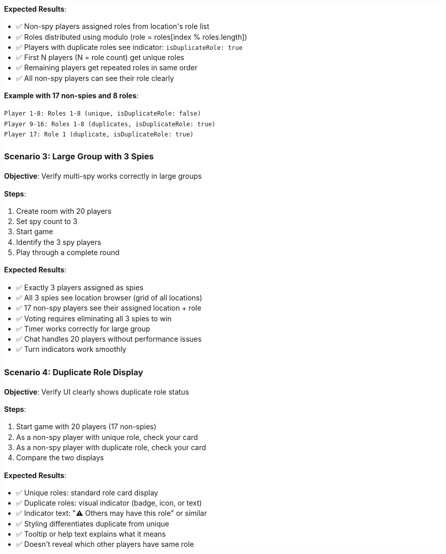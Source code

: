 **Expected Results**:

- ✅ Non-spy players assigned roles from location's role list
- ✅ Roles distributed using modulo (role = roles[index % roles.length])
- ✅ Players with duplicate roles see indicator: `isDuplicateRole: true`
- ✅ First N players (N = role count) get unique roles
- ✅ Remaining players get repeated roles in same order
- ✅ All non-spy players can see their role clearly

**Example with 17 non-spies and 8 roles**:

```
Player 1-8: Roles 1-8 (unique, isDuplicateRole: false)
Player 9-16: Roles 1-8 (duplicates, isDuplicateRole: true)
Player 17: Role 1 (duplicate, isDuplicateRole: true)
```

### Scenario 3: Large Group with 3 Spies

**Objective**: Verify multi-spy works correctly in large groups

**Steps**:

1. Create room with 20 players
2. Set spy count to 3
3. Start game
4. Identify the 3 spy players
5. Play through a complete round

**Expected Results**:

- ✅ Exactly 3 players assigned as spies
- ✅ All 3 spies see location browser (grid of all locations)
- ✅ 17 non-spy players see their assigned location + role
- ✅ Voting requires eliminating all 3 spies to win
- ✅ Timer works correctly for large group
- ✅ Chat handles 20 players without performance issues
- ✅ Turn indicators work smoothly

### Scenario 4: Duplicate Role Display

**Objective**: Verify UI clearly shows duplicate role status

**Steps**:

1. Start game with 20 players (17 non-spies)
2. As a non-spy player with unique role, check your card
3. As a non-spy player with duplicate role, check your card
4. Compare the two displays

**Expected Results**:

- ✅ Unique roles: standard role card display
- ✅ Duplicate roles: visual indicator (badge, icon, or text)
- ✅ Indicator text: "⚠️ Others may have this role" or similar
- ✅ Styling differentiates duplicate from unique
- ✅ Tooltip or help text explains what it means
- ✅ Doesn't reveal which other players have same role
